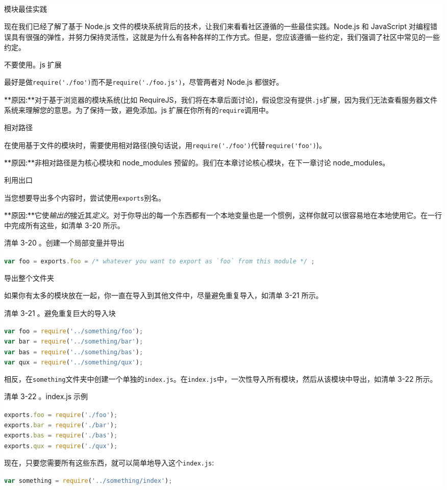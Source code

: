 模块最佳实践

现在我们已经了解了基于 Node.js 文件的模块系统背后的技术，让我们来看看社区遵循的一些最佳实践。Node.js 和 JavaScript 对编程错误具有很强的弹性，并努力保持灵活性，这就是为什么有各种各样的工作方式。但是，您应该遵循一些约定，我们强调了社区中常见的一些约定。

不要使用。js 扩展

最好是做`require('./foo')`而不是`require('./foo.js')`，尽管两者对 Node.js 都很好。

**原因:**对于基于浏览器的模块系统(比如 RequireJS，我们将在本章后面讨论)，假设您没有提供`.js`扩展，因为我们无法查看服务器文件系统来理解您的意思。为了保持一致，避免添加。js 扩展在你所有的`require`调用中。

相对路径

在使用基于文件的模块时，需要使用相对路径(换句话说，用`require('./foo')`代替`require('foo')`)。

**原因:**非相对路径是为核心模块和 node_modules 预留的。我们在本章讨论核心模块，在下一章讨论 node_modules。

利用出口

当您想要导出多个内容时，尝试使用`exports`别名。

**原因:**它使*输出的*接近其*定义*。对于你导出的每一个东西都有一个本地变量也是一个惯例，这样你就可以很容易地在本地使用它。在一行中完成所有这些，如清单 3-20 所示。

清单 3-20 。创建一个局部变量并导出

```js
var foo = exports.foo = /* whatever you want to export as `foo` from this module */ ;

```

导出整个文件夹

如果你有太多的模块放在一起，你一直在导入到其他文件中，尽量避免重复导入，如清单 3-21 所示。

清单 3-21 。避免重复巨大的导入块

```js
var foo = require('../something/foo');
var bar = require('../something/bar');
var bas = require('../something/bas');
var qux = require('../something/qux');

```

相反，在`something`文件夹中创建一个单独的`index.js`。在`index.js`中，一次性导入所有模块，然后从该模块中导出，如清单 3-22 所示。

清单 3-22 。index.js 示例

```js
exports.foo = require('./foo');
exports.bar = require('./bar');
exports.bas = require('./bas');
exports.qux = require('./qux');

```

现在，只要您需要所有这些东西，就可以简单地导入这个`index.js`:

```js
var something = require('../something/index');

```
